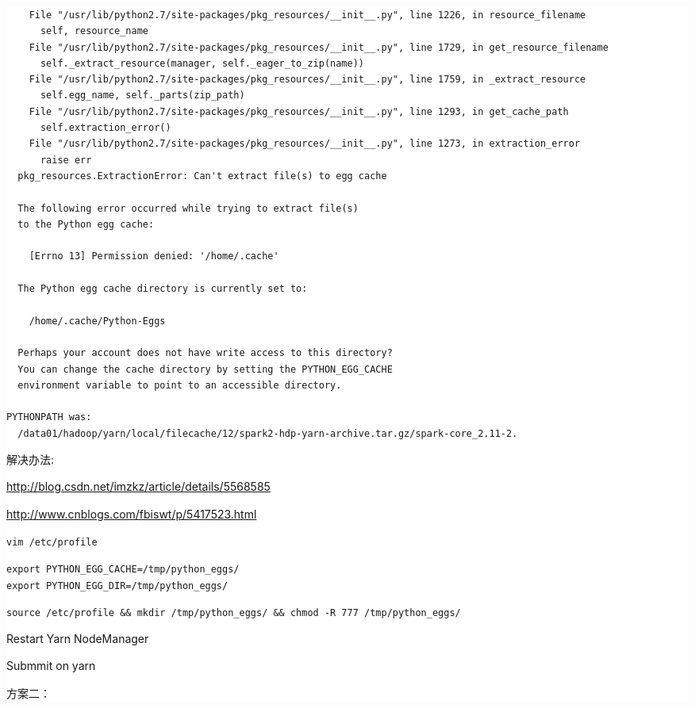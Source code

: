 ```
    File "/usr/lib/python2.7/site-packages/pkg_resources/__init__.py", line 1226, in resource_filename
      self, resource_name
    File "/usr/lib/python2.7/site-packages/pkg_resources/__init__.py", line 1729, in get_resource_filename
      self._extract_resource(manager, self._eager_to_zip(name))
    File "/usr/lib/python2.7/site-packages/pkg_resources/__init__.py", line 1759, in _extract_resource
      self.egg_name, self._parts(zip_path)
    File "/usr/lib/python2.7/site-packages/pkg_resources/__init__.py", line 1293, in get_cache_path
      self.extraction_error()
    File "/usr/lib/python2.7/site-packages/pkg_resources/__init__.py", line 1273, in extraction_error
      raise err
  pkg_resources.ExtractionError: Can't extract file(s) to egg cache

  The following error occurred while trying to extract file(s)
  to the Python egg cache:

    [Errno 13] Permission denied: '/home/.cache'

  The Python egg cache directory is currently set to:

    /home/.cache/Python-Eggs

  Perhaps your account does not have write access to this directory?
  You can change the cache directory by setting the PYTHON_EGG_CACHE
  environment variable to point to an accessible directory.

PYTHONPATH was:
  /data01/hadoop/yarn/local/filecache/12/spark2-hdp-yarn-archive.tar.gz/spark-core_2.11-2.
```

解决办法:

http://blog.csdn.net/imzkz/article/details/5568585

http://www.cnblogs.com/fbiswt/p/5417523.html



`vim /etc/profile`

```
export PYTHON_EGG_CACHE=/tmp/python_eggs/
export PYTHON_EGG_DIR=/tmp/python_eggs/
```

`source /etc/profile && mkdir /tmp/python_eggs/ && chmod -R 777 /tmp/python_eggs/`

Restart Yarn NodeManager

Submmit on yarn 



方案二：

